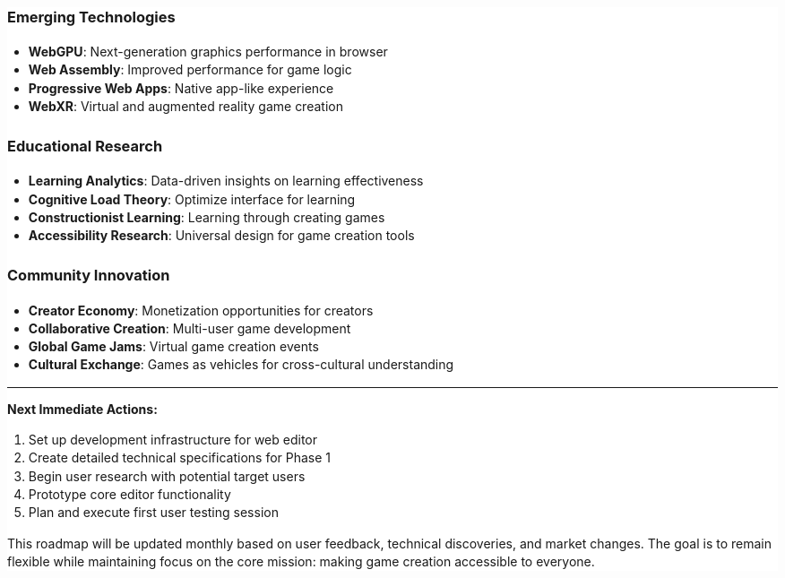 ### Emerging Technologies
- **WebGPU**: Next-generation graphics performance in browser
- **Web Assembly**: Improved performance for game logic
- **Progressive Web Apps**: Native app-like experience
- **WebXR**: Virtual and augmented reality game creation

### Educational Research
- **Learning Analytics**: Data-driven insights on learning effectiveness
- **Cognitive Load Theory**: Optimize interface for learning
- **Constructionist Learning**: Learning through creating games
- **Accessibility Research**: Universal design for game creation tools

### Community Innovation
- **Creator Economy**: Monetization opportunities for creators
- **Collaborative Creation**: Multi-user game development
- **Global Game Jams**: Virtual game creation events
- **Cultural Exchange**: Games as vehicles for cross-cultural understanding

---

**Next Immediate Actions:**
1. Set up development infrastructure for web editor
2. Create detailed technical specifications for Phase 1
3. Begin user research with potential target users
4. Prototype core editor functionality
5. Plan and execute first user testing session

This roadmap will be updated monthly based on user feedback, technical discoveries, and market changes. The goal is to remain flexible while maintaining focus on the core mission: making game creation accessible to everyone.